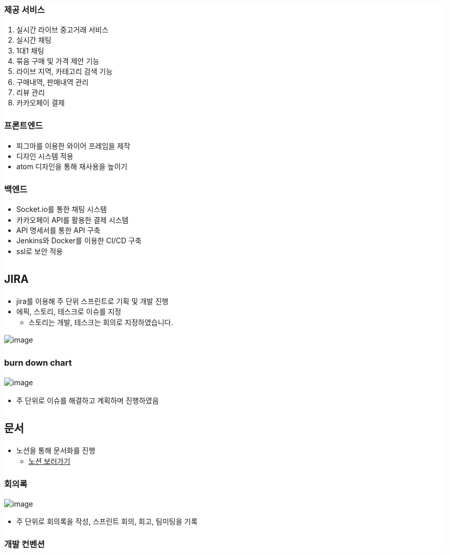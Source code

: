 ### 제공 서비스

1. 실시간 라이브 중고거래 서비스
2. 실시간 채팅
3. 1대1 채팅
4. 묶음 구매 및 가격 제안 기능
5. 라이브 지역, 카테고리 검색 기능
6. 구매내역, 판매내역 관리
7. 리뷰 관리
8. 카카오페이 결제

### 프론트엔드

- 피그마를 이용한 와이어 프레임을 제작
- 디자인 시스템 적용
- atom 디자인을 통해 재사용을 높이기

### 백엔드

- Socket.io를 통한 채팅 시스템
- 카카오페이 API를 활용한 결제 시스템
- API 명세서를 통한 API 구축
- Jenkins와 Docker를 이용한 CI/CD 구축
- ssl로 보안 적용

## JIRA

- jira를 이용해 주 단위 스프린트로 기획 및 개발 진행
- 에픽, 스토리, 테스크로 이슈를 지정
  - 스토리는 개발, 테스크는 회의로 지정하였습니다.

![image](https://user-images.githubusercontent.com/24247768/219301209-e8223dec-6c96-43ee-a750-01edb699aa0d.png)

### burn down chart

![image](https://user-images.githubusercontent.com/24247768/219300483-19571815-c252-4faf-8162-a07bb12f0c69.png)

- 주 단위로 이슈를 해결하고 계획하며 진행하였음

## 문서

- 노션을 통해 문서화를 진행
  - [노션 보러가기](https://www.notion.so/happy_coding-95ff8ef87384410fbc0a1838e0893b1f)

### 회의록

![image](https://user-images.githubusercontent.com/24247768/219301560-b5bb949c-b03c-4f9e-9bad-b40aa2379c61.png)

- 주 단위로 회의록을 작성, 스프린트 회의, 회고, 팀미팅을 기록

### 개발 컨벤션
